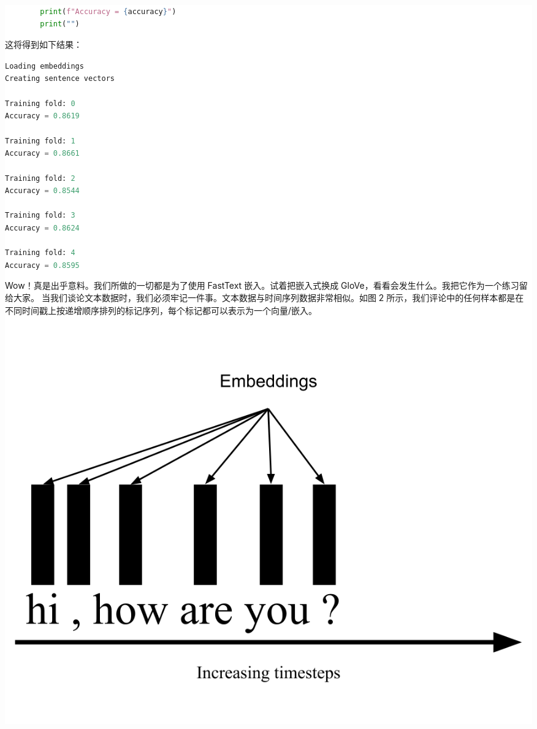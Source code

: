```python
        print(f"Accuracy = {accuracy}")
        print("")
```

这将得到如下结果：

```python
Loading embeddings 
Creating sentence vectors 

Training fold: 0 
Accuracy = 0.8619

Training fold: 1 
Accuracy = 0.8661 

Training fold: 2 
Accuracy = 0.8544 

Training fold: 3 
Accuracy = 0.8624 

Training fold: 4 
Accuracy = 0.8595
```

Wow！真是出乎意料。我们所做的一切都是为了使用 FastText 嵌入。试着把嵌入式换成 GloVe，看看会发生什么。我把它作为一个练习留给大家。
当我们谈论文本数据时，我们必须牢记一件事。文本数据与时间序列数据非常相似。如图 2 所示，我们评论中的任何样本都是在不同时间戳上按递增顺序排列的标记序列，每个标记都可以表示为一个向量/嵌入。

![](figures/AAAMLP_page249_image.png)
